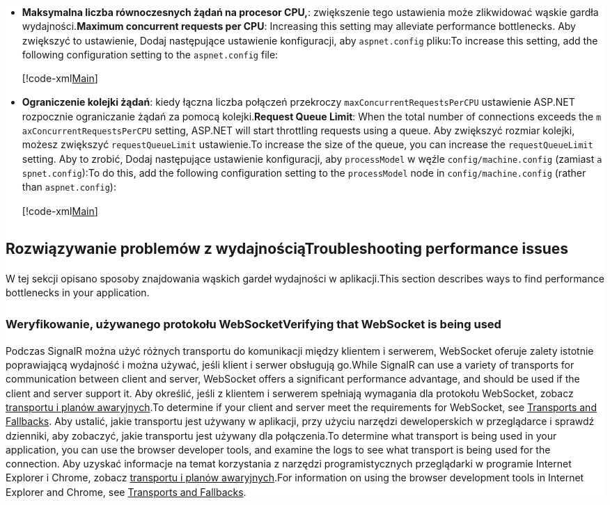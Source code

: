 - <span data-ttu-id="731c7-149">**Maksymalna liczba równoczesnych żądań na procesor CPU,**: zwiększenie tego ustawienia może zlikwidować wąskie gardła wydajności.</span><span class="sxs-lookup"><span data-stu-id="731c7-149">**Maximum concurrent requests per CPU**: Increasing this setting may alleviate performance bottlenecks.</span></span> <span data-ttu-id="731c7-150">Aby zwiększyć to ustawienie, Dodaj następujące ustawienie konfiguracji, aby `aspnet.config` pliku:</span><span class="sxs-lookup"><span data-stu-id="731c7-150">To increase this setting, add the following configuration setting to the `aspnet.config` file:</span></span>

    [!code-xml[Main](signalr-performance/samples/sample5.xml?highlight=4)]
- <span data-ttu-id="731c7-151">**Ograniczenie kolejki żądań**: kiedy łączna liczba połączeń przekroczy `maxConcurrentRequestsPerCPU` ustawienie ASP.NET rozpocznie ograniczanie żądań za pomocą kolejki.</span><span class="sxs-lookup"><span data-stu-id="731c7-151">**Request Queue Limit**: When the total number of connections exceeds the `maxConcurrentRequestsPerCPU` setting, ASP.NET will start throttling requests using a queue.</span></span> <span data-ttu-id="731c7-152">Aby zwiększyć rozmiar kolejki, możesz zwiększyć `requestQueueLimit` ustawienie.</span><span class="sxs-lookup"><span data-stu-id="731c7-152">To increase the size of the queue, you can increase the `requestQueueLimit` setting.</span></span> <span data-ttu-id="731c7-153">Aby to zrobić, Dodaj następujące ustawienie konfiguracji, aby `processModel` w węźle `config/machine.config` (zamiast `aspnet.config`):</span><span class="sxs-lookup"><span data-stu-id="731c7-153">To do this, add the following configuration setting to the `processModel` node in `config/machine.config` (rather than `aspnet.config`):</span></span>

    [!code-xml[Main](signalr-performance/samples/sample6.xml)]

<a id="troubleshooting"></a>

## <a name="troubleshooting-performance-issues"></a><span data-ttu-id="731c7-154">Rozwiązywanie problemów z wydajnością</span><span class="sxs-lookup"><span data-stu-id="731c7-154">Troubleshooting performance issues</span></span>

<span data-ttu-id="731c7-155">W tej sekcji opisano sposoby znajdowania wąskich gardeł wydajności w aplikacji.</span><span class="sxs-lookup"><span data-stu-id="731c7-155">This section describes ways to find performance bottlenecks in your application.</span></span>

### <a name="verifying-that-websocket-is-being-used"></a><span data-ttu-id="731c7-156">Weryfikowanie, używanego protokołu WebSocket</span><span class="sxs-lookup"><span data-stu-id="731c7-156">Verifying that WebSocket is being used</span></span>

<span data-ttu-id="731c7-157">Podczas SignalR można użyć różnych transportu do komunikacji między klientem i serwerem, WebSocket oferuje zalety istotnie poprawiającą wydajność i można używać, jeśli klient i serwer obsługują go.</span><span class="sxs-lookup"><span data-stu-id="731c7-157">While SignalR can use a variety of transports for communication between client and server, WebSocket offers a significant performance advantage, and should be used if the client and server support it.</span></span> <span data-ttu-id="731c7-158">Aby określić, jeśli z klientem i serwerem spełniają wymagania dla protokołu WebSocket, zobacz [transportu i planów awaryjnych](../getting-started/introduction-to-signalr.md#transports).</span><span class="sxs-lookup"><span data-stu-id="731c7-158">To determine if your client and server meet the requirements for WebSocket, see [Transports and Fallbacks](../getting-started/introduction-to-signalr.md#transports).</span></span> <span data-ttu-id="731c7-159">Aby ustalić, jakie transportu jest używany w aplikacji, przy użyciu narzędzi deweloperskich w przeglądarce i sprawdź dzienniki, aby zobaczyć, jakie transportu jest używany dla połączenia.</span><span class="sxs-lookup"><span data-stu-id="731c7-159">To determine what transport is being used in your application, you can use the browser developer tools, and examine the logs to see what transport is being used for the connection.</span></span> <span data-ttu-id="731c7-160">Aby uzyskać informacje na temat korzystania z narzędzi programistycznych przeglądarki w programie Internet Explorer i Chrome, zobacz [transportu i planów awaryjnych](../getting-started/introduction-to-signalr.md#transports).</span><span class="sxs-lookup"><span data-stu-id="731c7-160">For information on using the browser development tools in Internet Explorer and Chrome, see [Transports and Fallbacks](../getting-started/introduction-to-signalr.md#transports).</span></span>
